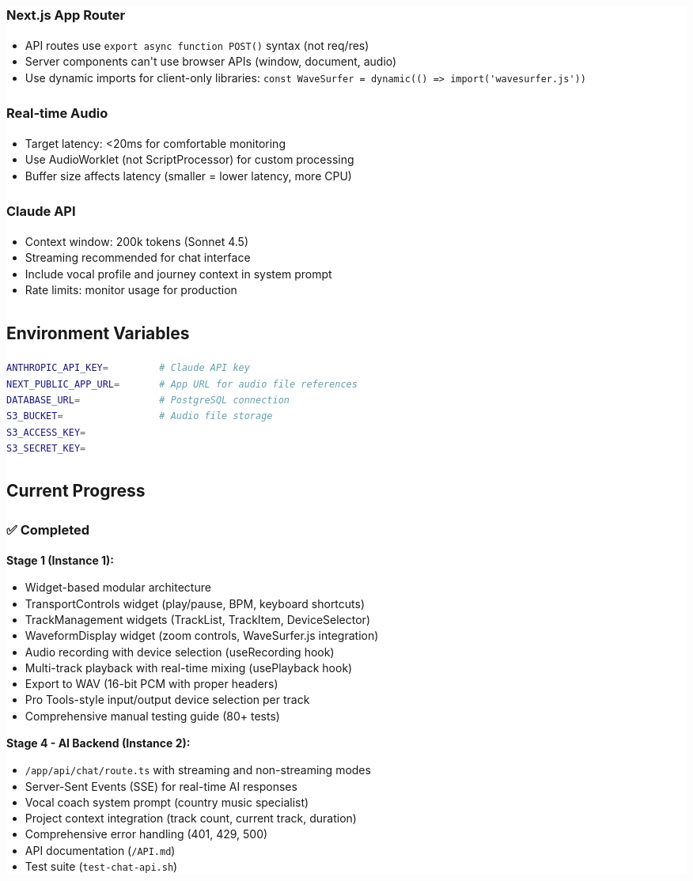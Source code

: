 ### Next.js App Router
- API routes use `export async function POST()` syntax (not req/res)
- Server components can't use browser APIs (window, document, audio)
- Use dynamic imports for client-only libraries: `const WaveSurfer = dynamic(() => import('wavesurfer.js'))`

### Real-time Audio
- Target latency: <20ms for comfortable monitoring
- Use AudioWorklet (not ScriptProcessor) for custom processing
- Buffer size affects latency (smaller = lower latency, more CPU)

### Claude API
- Context window: 200k tokens (Sonnet 4.5)
- Streaming recommended for chat interface
- Include vocal profile and journey context in system prompt
- Rate limits: monitor usage for production

## Environment Variables
```bash
ANTHROPIC_API_KEY=         # Claude API key
NEXT_PUBLIC_APP_URL=       # App URL for audio file references
DATABASE_URL=              # PostgreSQL connection
S3_BUCKET=                 # Audio file storage
S3_ACCESS_KEY=
S3_SECRET_KEY=
```

## Current Progress

### ✅ Completed
**Stage 1 (Instance 1):**
- Widget-based modular architecture
- TransportControls widget (play/pause, BPM, keyboard shortcuts)
- TrackManagement widgets (TrackList, TrackItem, DeviceSelector)
- WaveformDisplay widget (zoom controls, WaveSurfer.js integration)
- Audio recording with device selection (useRecording hook)
- Multi-track playback with real-time mixing (usePlayback hook)
- Export to WAV (16-bit PCM with proper headers)
- Pro Tools-style input/output device selection per track
- Comprehensive manual testing guide (80+ tests)

**Stage 4 - AI Backend (Instance 2):**
- `/app/api/chat/route.ts` with streaming and non-streaming modes
- Server-Sent Events (SSE) for real-time AI responses
- Vocal coach system prompt (country music specialist)
- Project context integration (track count, current track, duration)
- Comprehensive error handling (401, 429, 500)
- API documentation (`/API.md`)
- Test suite (`test-chat-api.sh`)
